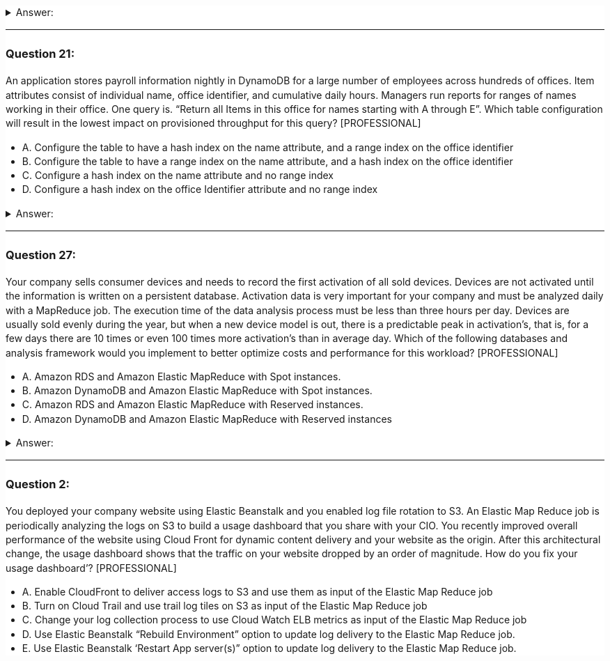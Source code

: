 <details><summary>Answer:</summary></details><hr>

### Question 21:

An application stores payroll information nightly in DynamoDB for a large number of employees across hundreds of offices. Item attributes consist of individual name, office identifier, and cumulative daily hours. Managers run reports for ranges of names working in their office. One query is. “Return all Items in this office for names starting with A through E”. Which table configuration will result in the lowest impact on provisioned throughput for this query? [PROFESSIONAL]

- A. Configure the table to have a hash index on the name attribute, and a range index on the office identifier
- B. Configure the table to have a range index on the name attribute, and a hash index on the office identifier
- C. Configure a hash index on the name attribute and no range index
- D. Configure a hash index on the office Identifier attribute and no range index

<details><summary>Answer:</summary></details><hr>

### Question 27:

Your company sells consumer devices and needs to record the first activation of all sold devices. Devices are not activated until the information is written on a persistent database. Activation data is very important for your company and must be analyzed daily with a MapReduce job. The execution time of the data analysis process must be less than three hours per day. Devices are usually sold evenly during the year, but when a new device model is out, there is a predictable peak in activation’s, that is, for a few days there are 10 times or even 100 times more activation’s than in average day. Which of the following databases and analysis framework would you implement to better optimize costs and performance for this workload? [PROFESSIONAL]

- A. Amazon RDS and Amazon Elastic MapReduce with Spot instances.
- B. Amazon DynamoDB and Amazon Elastic MapReduce with Spot instances.
- C. Amazon RDS and Amazon Elastic MapReduce with Reserved instances.
- D. Amazon DynamoDB and Amazon Elastic MapReduce with Reserved instances

<details><summary>Answer:</summary></details><hr>

### Question 2:

You deployed your company website using Elastic Beanstalk and you enabled log file rotation to S3. An Elastic Map Reduce job is periodically analyzing the logs on S3 to build a usage dashboard that you share with your CIO. You recently improved overall performance of the website using Cloud Front for dynamic content delivery and your website as the origin. After this architectural change, the usage dashboard shows that the traffic on your website dropped by an order of magnitude. How do you fix your usage dashboard’? [PROFESSIONAL]

- A. Enable CloudFront to deliver access logs to S3 and use them as input of the Elastic Map Reduce job
- B. Turn on Cloud Trail and use trail log tiles on S3 as input of the Elastic Map Reduce job
- C. Change your log collection process to use Cloud Watch ELB metrics as input of the Elastic Map Reduce job
- D. Use Elastic Beanstalk “Rebuild Environment” option to update log delivery to the Elastic Map Reduce job.
- E. Use Elastic Beanstalk ‘Restart App server(s)” option to update log delivery to the Elastic Map Reduce job.
